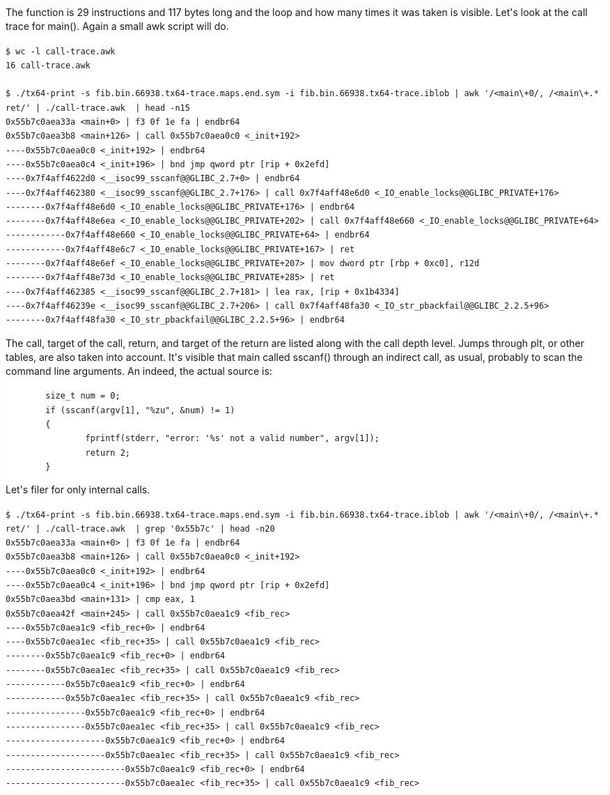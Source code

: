The function is 29 instructions and 117 bytes long and the loop and how many
times it was taken is visible. Let's look at the call trace for main(). Again a
small awk script will do.
```
$ wc -l call-trace.awk 
16 call-trace.awk

$ ./tx64-print -s fib.bin.66938.tx64-trace.maps.end.sym -i fib.bin.66938.tx64-trace.iblob | awk '/<main\+0/, /<main\+.* ret/' | ./call-trace.awk  | head -n15
0x55b7c0aea33a <main+0> | f3 0f 1e fa | endbr64 
0x55b7c0aea3b8 <main+126> | call 0x55b7c0aea0c0 <_init+192>
----0x55b7c0aea0c0 <_init+192> | endbr64 
----0x55b7c0aea0c4 <_init+196> | bnd jmp qword ptr [rip + 0x2efd]
----0x7f4aff4622d0 <__isoc99_sscanf@@GLIBC_2.7+0> | endbr64 
----0x7f4aff462380 <__isoc99_sscanf@@GLIBC_2.7+176> | call 0x7f4aff48e6d0 <_IO_enable_locks@@GLIBC_PRIVATE+176>
--------0x7f4aff48e6d0 <_IO_enable_locks@@GLIBC_PRIVATE+176> | endbr64 
--------0x7f4aff48e6ea <_IO_enable_locks@@GLIBC_PRIVATE+202> | call 0x7f4aff48e660 <_IO_enable_locks@@GLIBC_PRIVATE+64>
------------0x7f4aff48e660 <_IO_enable_locks@@GLIBC_PRIVATE+64> | endbr64 
------------0x7f4aff48e6c7 <_IO_enable_locks@@GLIBC_PRIVATE+167> | ret 
--------0x7f4aff48e6ef <_IO_enable_locks@@GLIBC_PRIVATE+207> | mov dword ptr [rbp + 0xc0], r12d
--------0x7f4aff48e73d <_IO_enable_locks@@GLIBC_PRIVATE+285> | ret 
----0x7f4aff462385 <__isoc99_sscanf@@GLIBC_2.7+181> | lea rax, [rip + 0x1b4334]
----0x7f4aff46239e <__isoc99_sscanf@@GLIBC_2.7+206> | call 0x7f4aff48fa30 <_IO_str_pbackfail@@GLIBC_2.2.5+96>
--------0x7f4aff48fa30 <_IO_str_pbackfail@@GLIBC_2.2.5+96> | endbr64
```

The call, target of the call, return, and target of the return are listed along
with the call depth level. Jumps through plt, or other tables, are also taken
into account. It's visible that main called sscanf() through an indirect call,
as usual, probably to scan the command line arguments. An indeed, the actual
source is:
```
        size_t num = 0;
        if (sscanf(argv[1], "%zu", &num) != 1)
        {
                fprintf(stderr, "error: '%s' not a valid number", argv[1]);
                return 2;
        }
```

Let's filer for only internal calls.
```
$ ./tx64-print -s fib.bin.66938.tx64-trace.maps.end.sym -i fib.bin.66938.tx64-trace.iblob | awk '/<main\+0/, /<main\+.* ret/' | ./call-trace.awk  | grep '0x55b7c' | head -n20
0x55b7c0aea33a <main+0> | f3 0f 1e fa | endbr64 
0x55b7c0aea3b8 <main+126> | call 0x55b7c0aea0c0 <_init+192>
----0x55b7c0aea0c0 <_init+192> | endbr64 
----0x55b7c0aea0c4 <_init+196> | bnd jmp qword ptr [rip + 0x2efd]
0x55b7c0aea3bd <main+131> | cmp eax, 1
0x55b7c0aea42f <main+245> | call 0x55b7c0aea1c9 <fib_rec>
----0x55b7c0aea1c9 <fib_rec+0> | endbr64 
----0x55b7c0aea1ec <fib_rec+35> | call 0x55b7c0aea1c9 <fib_rec>
--------0x55b7c0aea1c9 <fib_rec+0> | endbr64 
--------0x55b7c0aea1ec <fib_rec+35> | call 0x55b7c0aea1c9 <fib_rec>
------------0x55b7c0aea1c9 <fib_rec+0> | endbr64 
------------0x55b7c0aea1ec <fib_rec+35> | call 0x55b7c0aea1c9 <fib_rec>
----------------0x55b7c0aea1c9 <fib_rec+0> | endbr64 
----------------0x55b7c0aea1ec <fib_rec+35> | call 0x55b7c0aea1c9 <fib_rec>
--------------------0x55b7c0aea1c9 <fib_rec+0> | endbr64 
--------------------0x55b7c0aea1ec <fib_rec+35> | call 0x55b7c0aea1c9 <fib_rec>
------------------------0x55b7c0aea1c9 <fib_rec+0> | endbr64 
------------------------0x55b7c0aea1ec <fib_rec+35> | call 0x55b7c0aea1c9 <fib_rec>
```